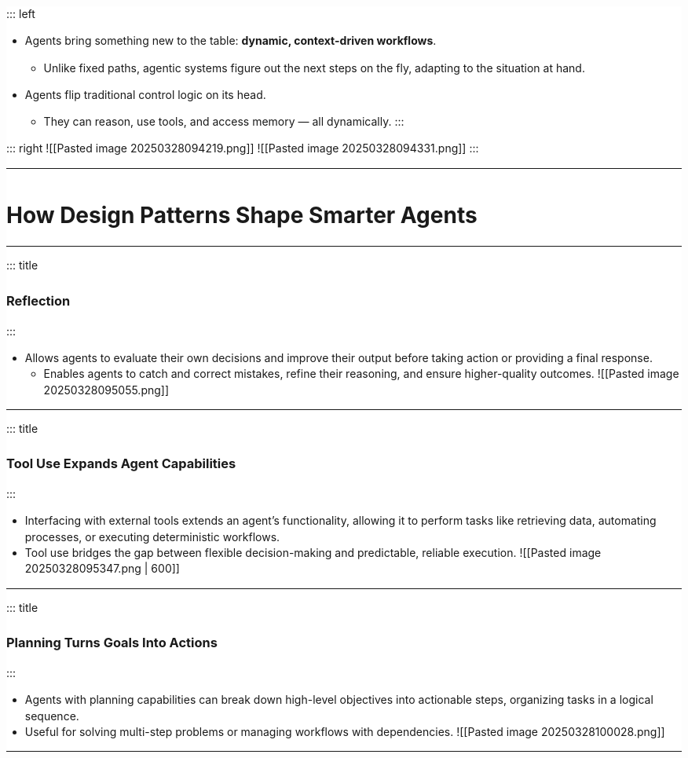 ::: left
 - Agents bring something new to the table: **dynamic, context-driven workflows**.
	- Unlike fixed paths, agentic systems figure out the next steps on the fly, adapting to the situation at hand.

-  Agents flip traditional control logic on its head.
	- They can reason, use tools, and access memory — all dynamically.
:::

::: right
 ![[Pasted image 20250328094219.png]]
 ![[Pasted image 20250328094331.png]]
:::

---


# **How Design Patterns Shape Smarter Agents**
---


::: title
### **Reflection**
:::

- Allows agents to evaluate their own decisions and improve their output before taking action or providing a final response.
	- Enables agents to catch and correct mistakes, refine their reasoning, and ensure higher-quality outcomes.
![[Pasted image 20250328095055.png]] 

---


::: title
### **Tool Use Expands Agent Capabilities**
:::

- Interfacing with external tools extends an agent’s functionality, allowing it to perform tasks like retrieving data, automating processes, or executing deterministic workflows.
- Tool use bridges the gap between flexible decision-making and predictable, reliable execution.
![[Pasted image 20250328095347.png | 600]]

---


::: title
### **Planning Turns Goals Into Actions**
:::

- Agents with planning capabilities can break down high-level objectives into actionable steps, organizing tasks in a logical sequence.
- Useful for solving multi-step problems or managing workflows with dependencies.
![[Pasted image 20250328100028.png]]
---
